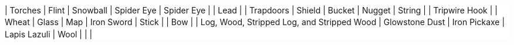 | Torches                                                                                                                                               | Flint                                                                                                                                                                                                                                                                                                                                                                                       | Snowball                                                                                                                                                                                                                        | Spider Eye                                                                                                                                                                                                                                  | Spider Eye                                                                                                                                                                                                                                                                                                                                                                           |                     | Lead             |
| Trapdoors                                                                                                                                             | Shield                                                                                                                                                                                                                                                                                                                                                                                      | Bucket                                                                                                                                                                                                                          | Nugget                                                                                                                                                                                                                                      | String                                                                                                                                                                                                                                                                                                                                                                               |                     | Tripwire Hook    |
| Wheat                                                                                                                                                 | Glass                                                                                                                                                                                                                                                                                                                                                                                       | Map                                                                                                                                                                                                                             | Iron Sword                                                                                                                                                                                                                                  | Stick                                                                                                                                                                                                                                                                                                                                                                                |                     | Bow              |
| Log, Wood, Stripped Log, and Stripped Wood                                                                                                            | Glowstone Dust                                                                                                                                                                                                                                                                                                                                                                              | Iron Pickaxe                                                                                                                                                                                                                    | Lapis Lazuli                                                                                                                                                                                                                                | Wool                                                                                                                                                                                                                                                                                                                                                                                 |                     |                  |